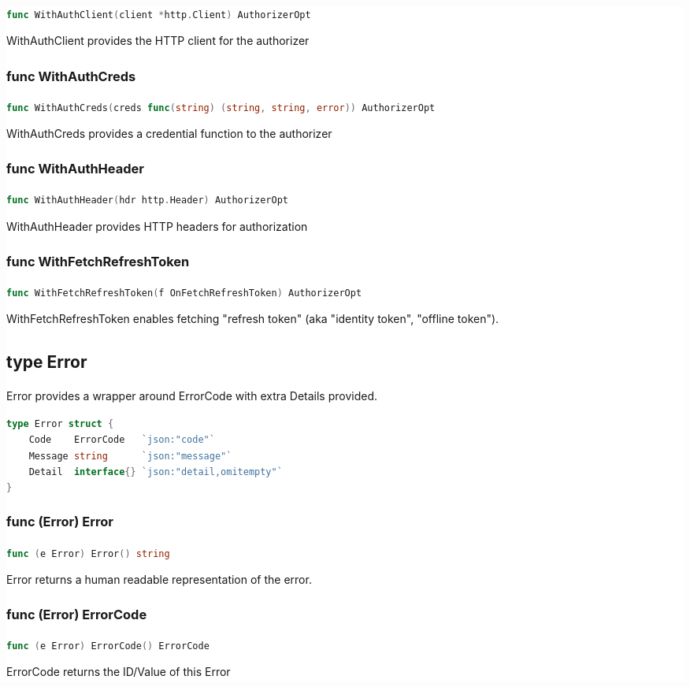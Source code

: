 ```go
func WithAuthClient(client *http.Client) AuthorizerOpt
```

WithAuthClient provides the HTTP client for the authorizer

### func WithAuthCreds

```go
func WithAuthCreds(creds func(string) (string, string, error)) AuthorizerOpt
```

WithAuthCreds provides a credential function to the authorizer

### func WithAuthHeader

```go
func WithAuthHeader(hdr http.Header) AuthorizerOpt
```

WithAuthHeader provides HTTP headers for authorization

### func WithFetchRefreshToken

```go
func WithFetchRefreshToken(f OnFetchRefreshToken) AuthorizerOpt
```

WithFetchRefreshToken enables fetching "refresh token" \(aka "identity token", "offline token"\).

## type Error

Error provides a wrapper around ErrorCode with extra Details provided.

```go
type Error struct {
    Code    ErrorCode   `json:"code"`
    Message string      `json:"message"`
    Detail  interface{} `json:"detail,omitempty"`
}
```

### func \(Error\) Error

```go
func (e Error) Error() string
```

Error returns a human readable representation of the error.

### func \(Error\) ErrorCode

```go
func (e Error) ErrorCode() ErrorCode
```

ErrorCode returns the ID/Value of this Error
